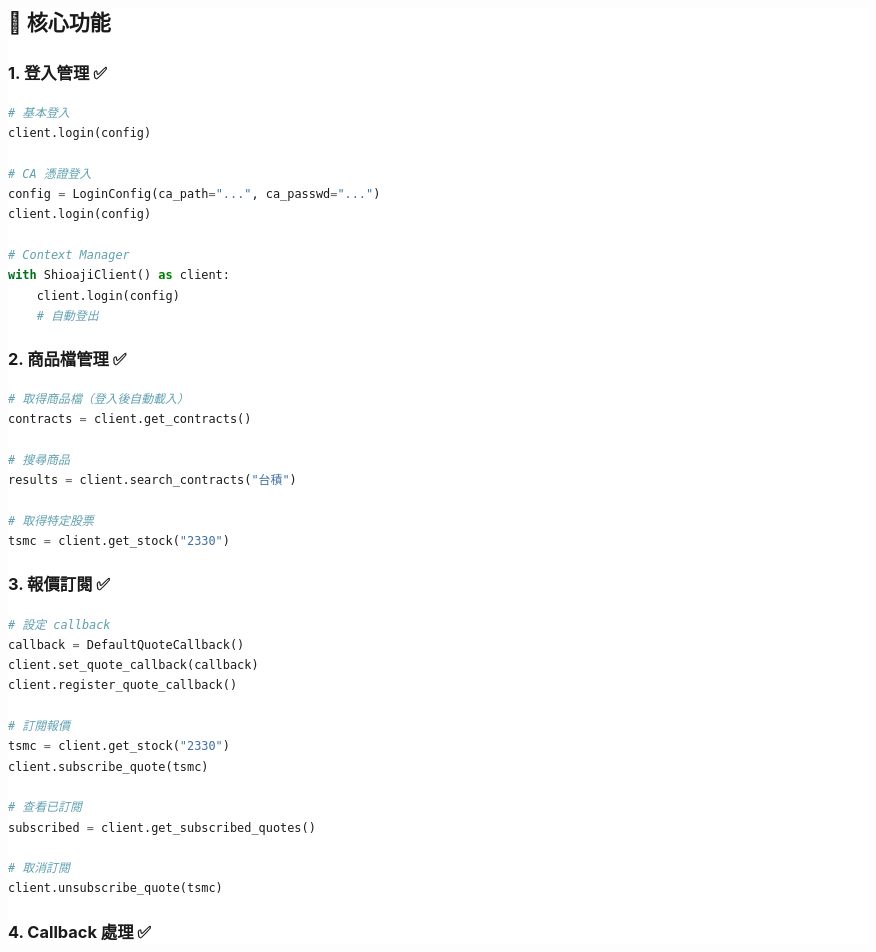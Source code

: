 
## 🎯 核心功能

### 1. 登入管理 ✅

```python
# 基本登入
client.login(config)

# CA 憑證登入
config = LoginConfig(ca_path="...", ca_passwd="...")
client.login(config)

# Context Manager
with ShioajiClient() as client:
    client.login(config)
    # 自動登出
```

### 2. 商品檔管理 ✅

```python
# 取得商品檔（登入後自動載入）
contracts = client.get_contracts()

# 搜尋商品
results = client.search_contracts("台積")

# 取得特定股票
tsmc = client.get_stock("2330")
```

### 3. 報價訂閱 ✅

```python
# 設定 callback
callback = DefaultQuoteCallback()
client.set_quote_callback(callback)
client.register_quote_callback()

# 訂閱報價
tsmc = client.get_stock("2330")
client.subscribe_quote(tsmc)

# 查看已訂閱
subscribed = client.get_subscribed_quotes()

# 取消訂閱
client.unsubscribe_quote(tsmc)
```

### 4. Callback 處理 ✅
